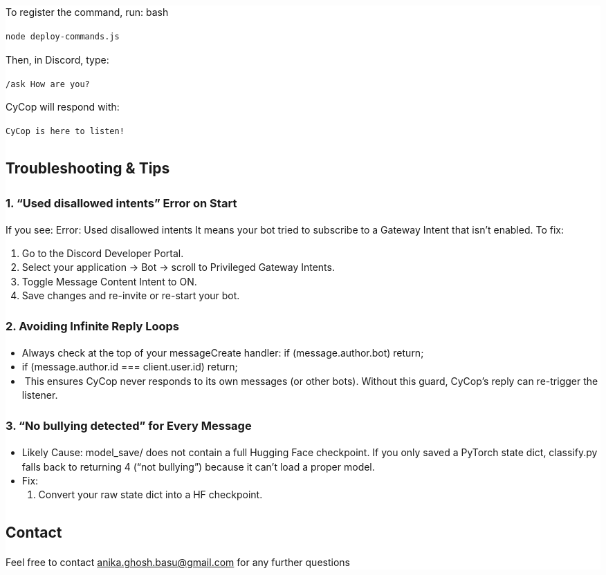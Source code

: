 To register the command, run:
bash
```
node deploy-commands.js
```
Then, in Discord, type:
```
/ask How are you?
```
CyCop will respond with:
```
CyCop is here to listen!
```

## Troubleshooting & Tips
### 1. “Used disallowed intents” Error on Start
If you see:
Error: Used disallowed intents
It means your bot tried to subscribe to a Gateway Intent that isn’t enabled. To fix:
1. Go to the Discord Developer Portal.
2. Select your application → Bot → scroll to Privileged Gateway Intents.
3. Toggle Message Content Intent to ON.
4. Save changes and re-invite or re-start your bot.
### 2. Avoiding Infinite Reply Loops
* Always check at the top of your messageCreate handler: if (message.author.bot) return;
* if (message.author.id === client.user.id) return;
*  This ensures CyCop never responds to its own messages (or other bots). Without this guard, CyCop’s reply can re-trigger the listener.
### 3. “No bullying detected” for Every Message
* Likely Cause: model_save/ does not contain a full Hugging Face checkpoint. If you only saved a PyTorch state dict, classify.py falls back to returning 4 (“not bullying”) because it can’t load a proper model.
* Fix:
    1. Convert your raw state dict into a HF checkpoint. 

## Contact
Feel free to contact anika.ghosh.basu@gmail.com for any further questions
 
